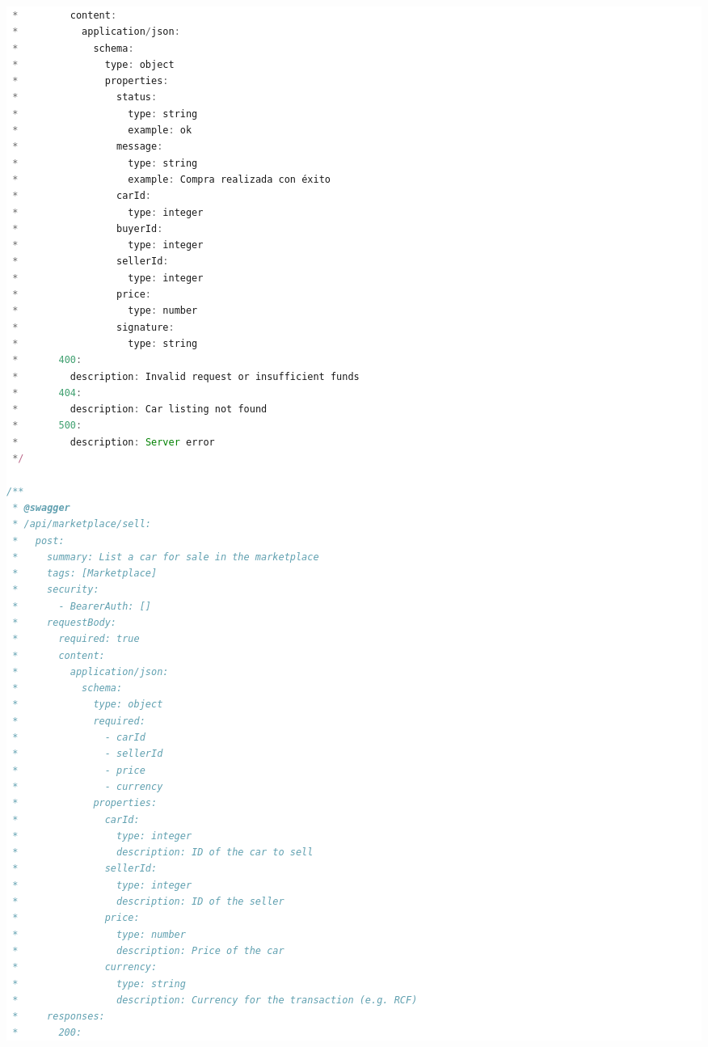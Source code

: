 ```javascript
 *         content:
 *           application/json:
 *             schema:
 *               type: object
 *               properties:
 *                 status:
 *                   type: string
 *                   example: ok
 *                 message:
 *                   type: string
 *                   example: Compra realizada con éxito
 *                 carId:
 *                   type: integer
 *                 buyerId:
 *                   type: integer
 *                 sellerId:
 *                   type: integer
 *                 price:
 *                   type: number
 *                 signature:
 *                   type: string
 *       400:
 *         description: Invalid request or insufficient funds
 *       404:
 *         description: Car listing not found
 *       500:
 *         description: Server error
 */

/**
 * @swagger
 * /api/marketplace/sell:
 *   post:
 *     summary: List a car for sale in the marketplace
 *     tags: [Marketplace]
 *     security:
 *       - BearerAuth: []
 *     requestBody:
 *       required: true
 *       content:
 *         application/json:
 *           schema:
 *             type: object
 *             required:
 *               - carId
 *               - sellerId
 *               - price
 *               - currency
 *             properties:
 *               carId:
 *                 type: integer
 *                 description: ID of the car to sell
 *               sellerId:
 *                 type: integer
 *                 description: ID of the seller
 *               price:
 *                 type: number
 *                 description: Price of the car
 *               currency:
 *                 type: string
 *                 description: Currency for the transaction (e.g. RCF)
 *     responses:
 *       200:
```